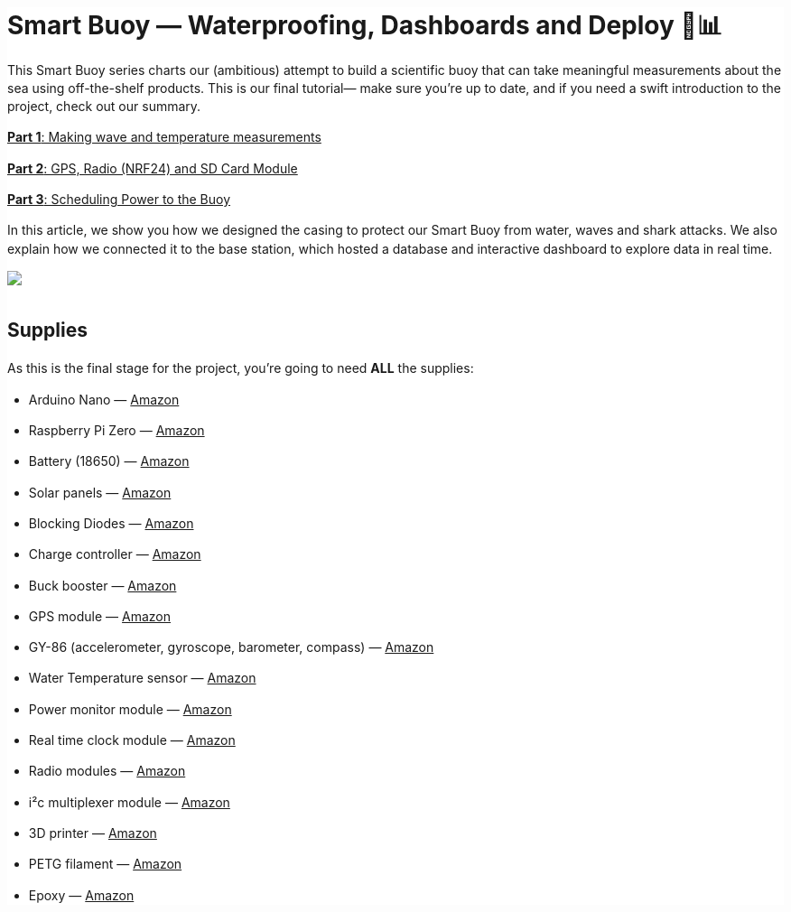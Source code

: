 # Smart Buoy — Waterproofing, Dashboards and Deploy 🚱📊

This Smart Buoy series charts our (ambitious) attempt to build a scientific buoy that can take meaningful measurements about the sea using off-the-shelf products. This is our final tutorial— make sure you’re up to date, and if you need a swift introduction to the project, check out our summary.

[**Part 1**: Making wave and temperature measurements](https://t3chflicks.medium.com/smart-buoy-making-wave-and-temperature-measurements-%EF%B8%8F-cdda14c52196)

[**Part 2**: GPS, Radio (NRF24) and SD Card Module](https://t3chflicks.medium.com/smart-buoy-gps-radio-nrf24-and-a-sd-card-module-6029af3a69d)

[**Part 3**: Scheduling Power to the Buoy](https://t3chflicks.medium.com/smart-buoy-scheduling-power-to-the-system-81a2675fdac0)



In this article, we show you how we designed the casing to protect our Smart Buoy from water, waves and shark attacks. We also explain how we connected it to the base station, which hosted a database and interactive dashboard to explore data in real time.

![](https://cdn-images-1.medium.com/max/6750/1*kFsc6K922P0UU9cpv61KTw.png)

## Supplies

As this is the final stage for the project, you’re going to need **ALL** the supplies:

* Arduino Nano — [Amazon](https://amzn.to/2jJN7xR)

* Raspberry Pi Zero — [Amazon](https://amzn.to/2jHpV3D)

* Battery (18650) — [Amazon](https://amzn.to/2ld11cp)

* Solar panels — [Amazon](https://amzn.to/2ld2vmZ)

* Blocking Diodes — [Amazon](https://amzn.to/2ld2X4F)

* Charge controller — [Amazon](https://amzn.to/2jJhRz0)

* Buck booster — [Amazon](https://amzn.to/2jFnCxX)

* GPS module — [Amazon](https://amzn.to/2jHgwJ2)

* GY-86 (accelerometer, gyroscope, barometer, compass) — [Amazon](https://amzn.to/2ld5bB3)

* Water Temperature sensor — [Amazon](https://amzn.to/2lbTASO)

* Power monitor module — [Amazon](https://amzn.to/2lbU5MG)

* Real time clock module — [Amazon](https://amzn.to/2ld6yjb)

* Radio modules — [Amazon](https://amzn.to/2l6Fq5t)

* i²c multiplexer module — [Amazon](https://amzn.to/2jJnP2S)

* 3D printer — [Amazon](https://amzn.to/2ld7xQp)

* PETG filament — [Amazon](https://amzn.to/30yw95r)

* Epoxy — [Amazon](https://amzn.to/2lbVRNQ)

